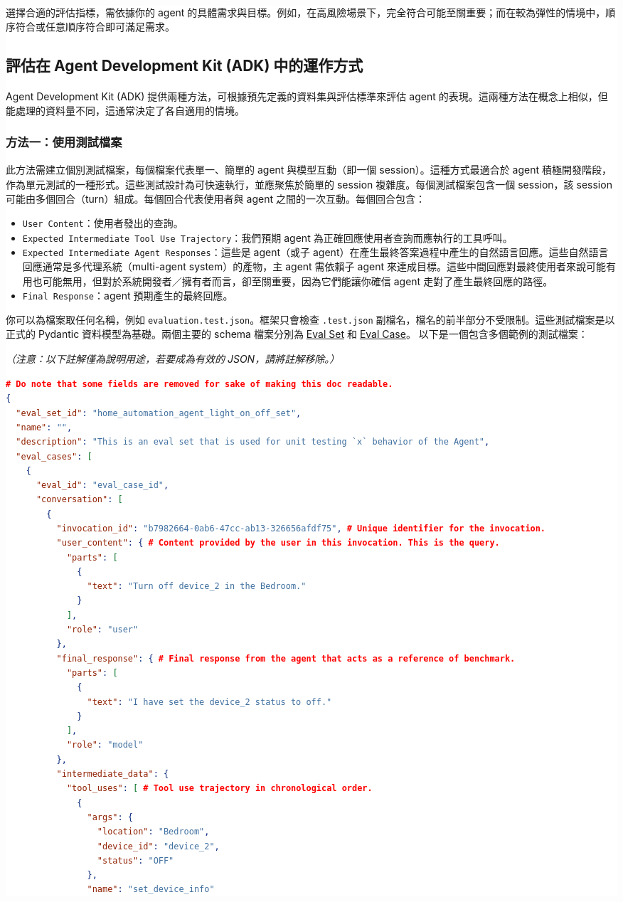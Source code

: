 選擇合適的評估指標，需依據你的 agent 的具體需求與目標。例如，在高風險場景下，完全符合可能至關重要；而在較為彈性的情境中，順序符合或任意順序符合即可滿足需求。

## 評估在 Agent Development Kit (ADK) 中的運作方式

Agent Development Kit (ADK) 提供兩種方法，可根據預先定義的資料集與評估標準來評估 agent 的表現。這兩種方法在概念上相似，但能處理的資料量不同，這通常決定了各自適用的情境。

### 方法一：使用測試檔案

此方法需建立個別測試檔案，每個檔案代表單一、簡單的 agent 與模型互動（即一個 session）。這種方式最適合於 agent 積極開發階段，作為單元測試的一種形式。這些測試設計為可快速執行，並應聚焦於簡單的 session 複雜度。每個測試檔案包含一個 session，該 session 可能由多個回合（turn）組成。每個回合代表使用者與 agent 之間的一次互動。每個回合包含：

-   `User Content`：使用者發出的查詢。
-   `Expected Intermediate Tool Use Trajectory`：我們預期 agent 為正確回應使用者查詢而應執行的工具呼叫。
-   `Expected Intermediate Agent Responses`：這些是 agent（或子 agent）在產生最終答案過程中產生的自然語言回應。這些自然語言回應通常是多代理系統（multi-agent system）的產物，主 agent 需依賴子 agent 來達成目標。這些中間回應對最終使用者來說可能有用也可能無用，但對於系統開發者／擁有者而言，卻至關重要，因為它們能讓你確信 agent 走對了產生最終回應的路徑。
-   `Final Response`：agent 預期產生的最終回應。

你可以為檔案取任何名稱，例如 `evaluation.test.json`。框架只會檢查 `.test.json` 副檔名，檔名的前半部分不受限制。這些測試檔案是以正式的 Pydantic 資料模型為基礎。兩個主要的 schema 檔案分別為
[Eval Set](https://github.com/google/adk-python/blob/main/src/google/adk/evaluation/eval_set.py) 和
[Eval Case](https://github.com/google/adk-python/blob/main/src/google/adk/evaluation/eval_case.py)。
以下是一個包含多個範例的測試檔案：

*（注意：以下註解僅為說明用途，若要成為有效的 JSON，請將註解移除。）*

```json
# Do note that some fields are removed for sake of making this doc readable.
{
  "eval_set_id": "home_automation_agent_light_on_off_set",
  "name": "",
  "description": "This is an eval set that is used for unit testing `x` behavior of the Agent",
  "eval_cases": [
    {
      "eval_id": "eval_case_id",
      "conversation": [
        {
          "invocation_id": "b7982664-0ab6-47cc-ab13-326656afdf75", # Unique identifier for the invocation.
          "user_content": { # Content provided by the user in this invocation. This is the query.
            "parts": [
              {
                "text": "Turn off device_2 in the Bedroom."
              }
            ],
            "role": "user"
          },
          "final_response": { # Final response from the agent that acts as a reference of benchmark.
            "parts": [
              {
                "text": "I have set the device_2 status to off."
              }
            ],
            "role": "model"
          },
          "intermediate_data": {
            "tool_uses": [ # Tool use trajectory in chronological order.
              {
                "args": {
                  "location": "Bedroom",
                  "device_id": "device_2",
                  "status": "OFF"
                },
                "name": "set_device_info"
```